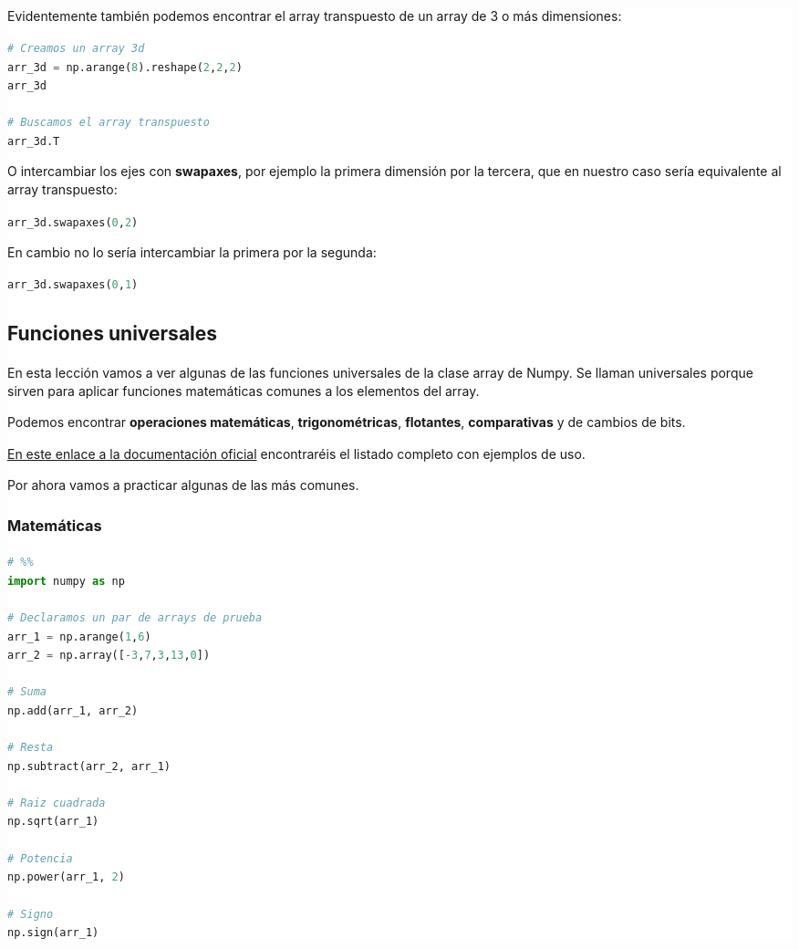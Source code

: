 Evidentemente también podemos encontrar el array transpuesto de un array de 3 o más dimensiones:

```python
# Creamos un array 3d
arr_3d = np.arange(8).reshape(2,2,2)
arr_3d

# Buscamos el array transpuesto
arr_3d.T
```

O intercambiar los ejes con **swapaxes**, por ejemplo la primera dimensión por la tercera, que en nuestro caso sería equivalente al array transpuesto:

```python
arr_3d.swapaxes(0,2)
```

En cambio no lo sería intercambiar la primera por la segunda:

```python
arr_3d.swapaxes(0,1)
```

## Funciones universales

En esta lección vamos a ver algunas de las funciones universales de la clase array de Numpy.  Se llaman universales porque sirven para aplicar funciones matemáticas comunes a los elementos del array.

Podemos encontrar **operaciones matemáticas**, **trigonométricas**, **flotantes**, **comparativas** y de cambios de bits. 

[En este enlace a la documentación oficial](https://docs.scipy.org/doc/numpy/reference/ufuncs.html#available-ufuncs) encontraréis el listado completo con ejemplos de uso. 

Por ahora vamos a practicar algunas de las más comunes.

### Matemáticas

```python
# %%
import numpy as np

# Declaramos un par de arrays de prueba
arr_1 = np.arange(1,6)
arr_2 = np.array([-3,7,3,13,0])

# Suma
np.add(arr_1, arr_2)

# Resta
np.subtract(arr_2, arr_1)

# Raiz cuadrada
np.sqrt(arr_1)

# Potencia
np.power(arr_1, 2)

# Signo
np.sign(arr_1)
```
